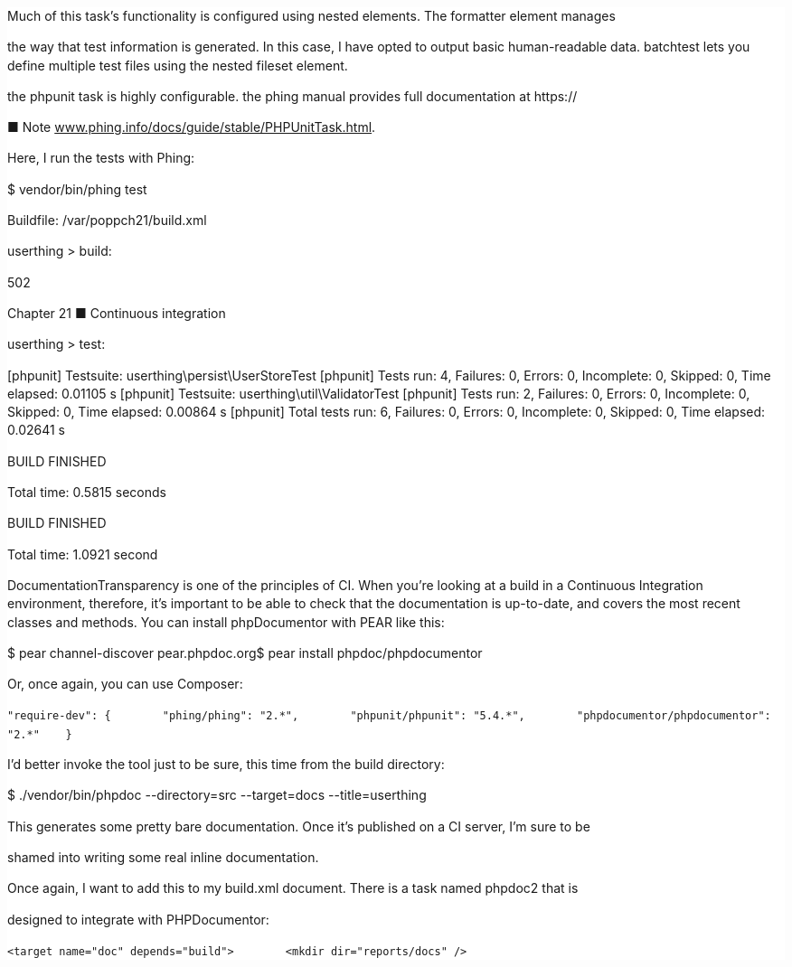 Much of this task’s functionality is configured using nested elements. The formatter element manages 

the way that test information is generated. In this case, I have opted to output basic human-readable data. batchtest lets you define multiple test files using the nested fileset element.

 the phpunit task is highly configurable. the phing manual provides full documentation at https://

 ■ Note www.phing.info/docs/guide/stable/PHPUnitTask.html.

Here, I run the tests with Phing:

$ vendor/bin/phing test

Buildfile: /var/poppch21/build.xml

userthing > build:

502

Chapter 21 ■ Continuous integration

userthing > test:

  [phpunit] Testsuite: userthing\persist\UserStoreTest  [phpunit] Tests run: 4, Failures: 0, Errors: 0, Incomplete: 0, Skipped: 0, Time elapsed: 0.01105 s  [phpunit] Testsuite: userthing\util\ValidatorTest  [phpunit] Tests run: 2, Failures: 0, Errors: 0, Incomplete: 0, Skipped: 0, Time elapsed: 0.00864 s  [phpunit] Total tests run: 6, Failures: 0, Errors: 0, Incomplete: 0, Skipped: 0, Time elapsed: 0.02641 s

BUILD FINISHED

Total time: 0.5815 seconds

BUILD FINISHED

Total time: 1.0921 second

DocumentationTransparency is one of the principles of CI. When you’re looking at a build in a Continuous Integration environment, therefore, it’s important to be able to check that the documentation is up-to-date, and covers the most recent classes and methods. You can install phpDocumentor with PEAR like this:

$ pear channel-discover pear.phpdoc.org$ pear install phpdoc/phpdocumentor

Or, once again, you can use Composer:

    "require-dev": {        "phing/phing": "2.*",        "phpunit/phpunit": "5.4.*",        "phpdocumentor/phpdocumentor": "2.*"    }

I’d better invoke the tool just to be sure, this time from the build directory:

$ ./vendor/bin/phpdoc --directory=src --target=docs --title=userthing

This generates some pretty bare documentation. Once it’s published on a CI server, I’m sure to be 

shamed into writing some real inline documentation.

Once again, I want to add this to my build.xml document. There is a task named phpdoc2 that is 

designed to integrate with PHPDocumentor:

    <target name="doc" depends="build">        <mkdir dir="reports/docs" />
